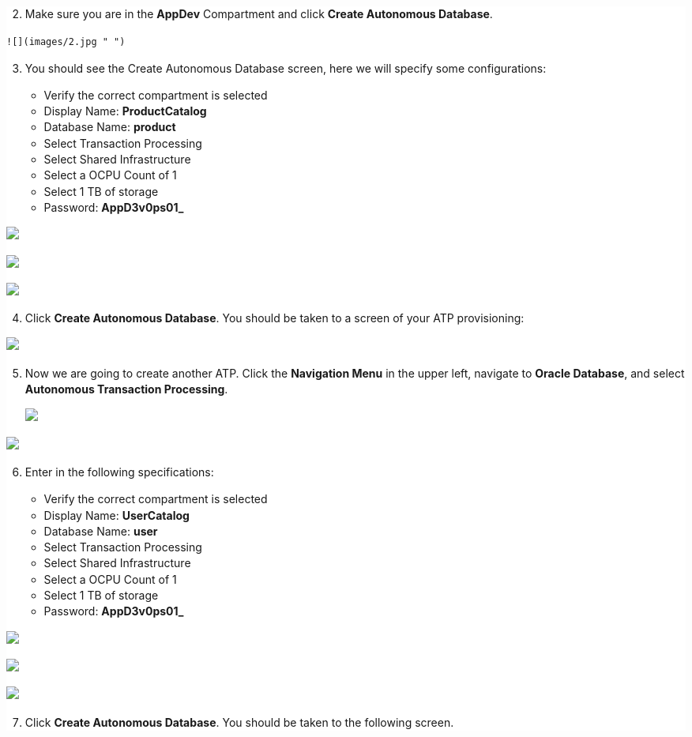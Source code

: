   2. Make sure you are in the **AppDev** Compartment and click **Create Autonomous Database**.

    ![](images/2.jpg " ")

  3. You should see the Create Autonomous Database screen, here we will specify some configurations:

      -    Verify the correct compartment is selected
      -    Display Name: **ProductCatalog**
      -    Database Name: **product**
      -    Select Transaction Processing
      -    Select Shared Infrastructure
      -    Select a OCPU Count of 1
      -    Select 1 TB of storage
      -    Password: **AppD3v0ps01_**


  ![](images/3.JPG " ")

  ![](images/4.JPG " ")

  ![](images/5.JPG " ")

4. Click **Create Autonomous Database**. You should be taken to a screen of your ATP provisioning:

  ![](images/productCatalogATP.png " ")


5. Now we are going to create another ATP. Click the **Navigation Menu** in the upper left, navigate to **Oracle Database**, and select **Autonomous Transaction Processing**.

	![](https://oracle-livelabs.github.io/common/images/console/database-atp.png " ")

  ![](images/2.jpg " ")

6. Enter in the following specifications:

      *  Verify the correct compartment is selected
      * Display Name: **UserCatalog**
      * Database Name: **user**
      * Select Transaction Processing
      * Select Shared Infrastructure
      * Select a OCPU Count of 1
      * Select 1 TB of storage
      * Password: **AppD3v0ps01_**


  ![](images/ATP2Info.png " ")

  ![](images/4.JPG " ")

  ![](images/5.JPG " ")

7. Click **Create Autonomous Database**. You should be taken to the following screen.
